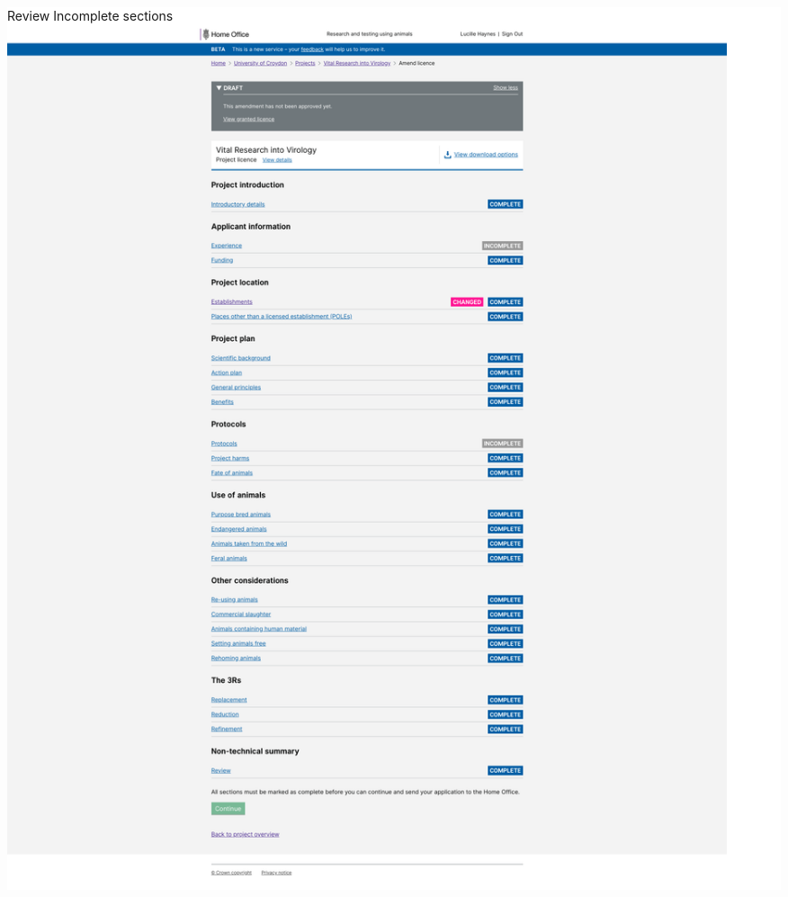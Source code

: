 Review Incomplete sections<br><a href="graphs/ReviewIncompleteSections.png"><img src="graphs/ReviewIncompleteSections.png" width="800"></a><br>